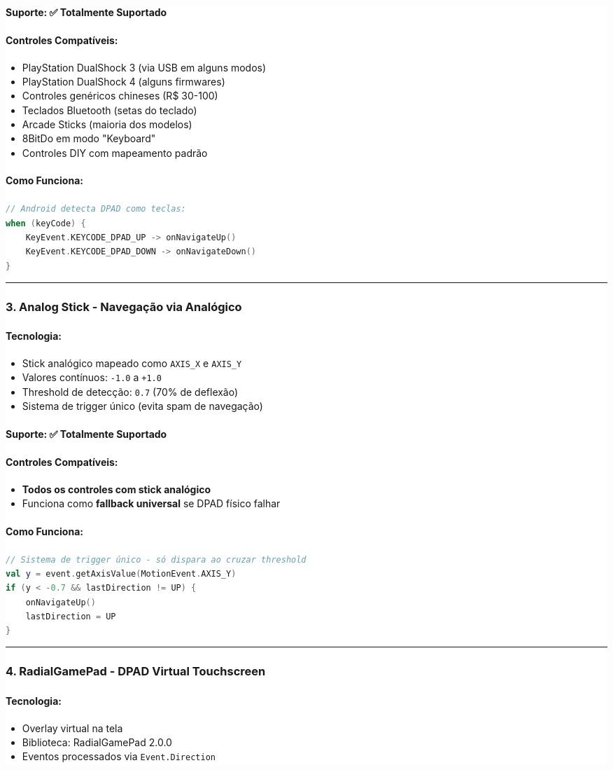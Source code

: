 #### **Suporte:** ✅ **Totalmente Suportado**

#### **Controles Compatíveis:**
- PlayStation DualShock 3 (via USB em alguns modos)
- PlayStation DualShock 4 (alguns firmwares)
- Controles genéricos chineses (R$ 30-100)
- Teclados Bluetooth (setas do teclado)
- Arcade Sticks (maioria dos modelos)
- 8BitDo em modo "Keyboard"
- Controles DIY com mapeamento padrão

#### **Como Funciona:**
```kotlin
// Android detecta DPAD como teclas:
when (keyCode) {
    KeyEvent.KEYCODE_DPAD_UP -> onNavigateUp()
    KeyEvent.KEYCODE_DPAD_DOWN -> onNavigateDown()
}
```

---

### **3. Analog Stick - Navegação via Analógico**

#### **Tecnologia:**
- Stick analógico mapeado como `AXIS_X` e `AXIS_Y`
- Valores contínuos: `-1.0` a `+1.0`
- Threshold de detecção: `0.7` (70% de deflexão)
- Sistema de trigger único (evita spam de navegação)

#### **Suporte:** ✅ **Totalmente Suportado**

#### **Controles Compatíveis:**
- **Todos os controles com stick analógico**
- Funciona como **fallback universal** se DPAD físico falhar

#### **Como Funciona:**
```kotlin
// Sistema de trigger único - só dispara ao cruzar threshold
val y = event.getAxisValue(MotionEvent.AXIS_Y)
if (y < -0.7 && lastDirection != UP) {
    onNavigateUp()
    lastDirection = UP
}
```

---

### **4. RadialGamePad - DPAD Virtual Touchscreen**

#### **Tecnologia:**
- Overlay virtual na tela
- Biblioteca: RadialGamePad 2.0.0
- Eventos processados via `Event.Direction`
